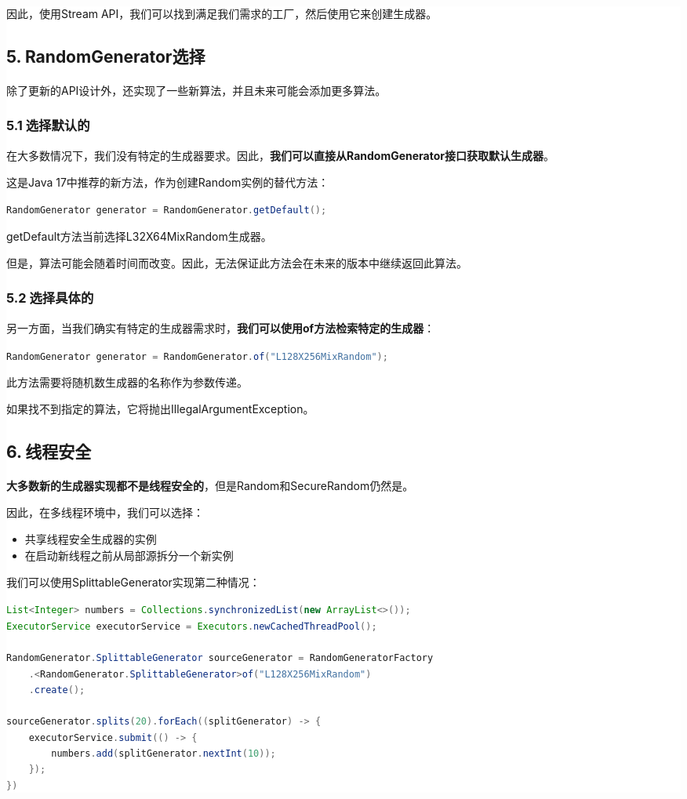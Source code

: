因此，使用Stream API，我们可以找到满足我们需求的工厂，然后使用它来创建生成器。

## 5. RandomGenerator选择

除了更新的API设计外，还实现了一些新算法，并且未来可能会添加更多算法。

### 5.1 选择默认的

在大多数情况下，我们没有特定的生成器要求。因此，**我们可以直接从RandomGenerator接口获取默认生成器**。

这是Java 17中推荐的新方法，作为创建Random实例的替代方法：

```java
RandomGenerator generator = RandomGenerator.getDefault();
```

getDefault方法当前选择L32X64MixRandom生成器。

但是，算法可能会随着时间而改变。因此，无法保证此方法会在未来的版本中继续返回此算法。

### 5.2 选择具体的

另一方面，当我们确实有特定的生成器需求时，**我们可以使用of方法检索特定的生成器**：

```java
RandomGenerator generator = RandomGenerator.of("L128X256MixRandom");
```

此方法需要将随机数生成器的名称作为参数传递。

如果找不到指定的算法，它将抛出IllegalArgumentException。

## 6. 线程安全

**大多数新的生成器实现都不是线程安全的**，但是Random和SecureRandom仍然是。

因此，在多线程环境中，我们可以选择：

-   共享线程安全生成器的实例
-   在启动新线程之前从局部源拆分一个新实例

我们可以使用SplittableGenerator实现第二种情况：

```java
List<Integer> numbers = Collections.synchronizedList(new ArrayList<>());
ExecutorService executorService = Executors.newCachedThreadPool();

RandomGenerator.SplittableGenerator sourceGenerator = RandomGeneratorFactory
    .<RandomGenerator.SplittableGenerator>of("L128X256MixRandom")
    .create();

sourceGenerator.splits(20).forEach((splitGenerator) -> {
    executorService.submit(() -> {
        numbers.add(splitGenerator.nextInt(10));
    });
})
```
